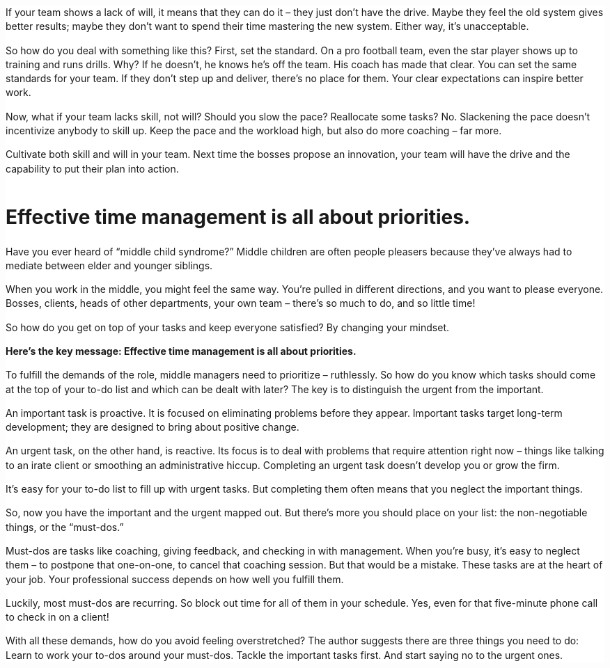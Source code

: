 If your team shows a lack of will, it means that they can do it – they just don’t have the drive. Maybe they feel the old system gives better results; maybe they don’t want to spend their time mastering the new system. Either way, it’s unacceptable.

So how do you deal with something like this? First, set the standard. On a pro football team, even the star player shows up to training and runs drills. Why? If he doesn’t, he knows he’s off the team. His coach has made that clear. You can set the same standards for your team. If they don’t step up and deliver, there’s no place for them. Your clear expectations can inspire better work.

Now, what if your team lacks skill, not will? Should you slow the pace? Reallocate some tasks? No. Slackening the pace doesn’t incentivize anybody to skill up. Keep the pace and the workload high, but also do more coaching – far more. 

Cultivate both skill and will in your team. Next time the bosses propose an innovation, your team will have the drive and the capability to put their plan into action. 

# Effective time management is all about priorities.

Have you ever heard of “middle child syndrome?” Middle children are often people pleasers because they’ve always had to mediate between elder and younger siblings.

When you work in the middle, you might feel the same way. You’re pulled in different directions, and you want to please everyone. Bosses, clients, heads of other departments, your own team – there’s so much to do, and so little time! 

So how do you get on top of your tasks and keep everyone satisfied? By changing your mindset.

**Here’s the key message: Effective time management is all about priorities.**

To fulfill the demands of the role, middle managers need to prioritize – ruthlessly. So how do you know which tasks should come at the top of your to-do list and which can be dealt with later? The key is to distinguish the urgent from the important. 

An important task is proactive. It is focused on eliminating problems before they appear. Important tasks target long-term development; they are designed to bring about positive change. 

An urgent task, on the other hand, is reactive. Its focus is to deal with problems that require attention right now – things like talking to an irate client or smoothing an administrative hiccup. Completing an urgent task doesn’t develop you or grow the firm. 

It’s easy for your to-do list to fill up with urgent tasks. But completing them often means that you neglect the important things. 

So, now you have the important and the urgent mapped out. But there’s more you should place on your list: the non-negotiable things, or the “must-dos.” 

Must-dos are tasks like coaching, giving feedback, and checking in with management. When you’re busy, it’s easy to neglect them – to postpone that one-on-one, to cancel that coaching session. But that would be a mistake. These tasks are at the heart of your job. Your professional success depends on how well you fulfill them. 

Luckily, most must-dos are recurring. So block out time for all of them in your schedule. Yes, even for that five-minute phone call to check in on a client! 

With all these demands, how do you avoid feeling overstretched? The author suggests there are three things you need to do: Learn to work your to-dos around your must-dos. Tackle the important tasks first. And start saying no to the urgent ones. 
